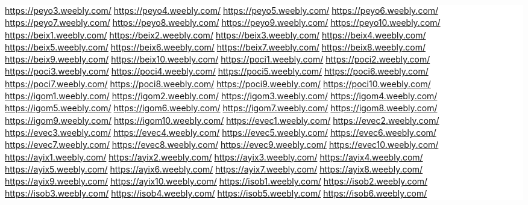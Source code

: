 <a href="https://peyo3.weebly.com/">https://peyo3.weebly.com/</a>
<a href="https://peyo4.weebly.com/">https://peyo4.weebly.com/</a>
<a href="https://peyo5.weebly.com/">https://peyo5.weebly.com/</a>
<a href="https://peyo6.weebly.com/">https://peyo6.weebly.com/</a>
<a href="https://peyo7.weebly.com/">https://peyo7.weebly.com/</a>
<a href="https://peyo8.weebly.com/">https://peyo8.weebly.com/</a>
<a href="https://peyo9.weebly.com/">https://peyo9.weebly.com/</a>
<a href="https://peyo10.weebly.com/">https://peyo10.weebly.com/</a>
<a href="https://beix1.weebly.com/">https://beix1.weebly.com/</a>
<a href="https://beix2.weebly.com/">https://beix2.weebly.com/</a>
<a href="https://beix3.weebly.com/">https://beix3.weebly.com/</a>
<a href="https://beix4.weebly.com/">https://beix4.weebly.com/</a>
<a href="https://beix5.weebly.com/">https://beix5.weebly.com/</a>
<a href="https://beix6.weebly.com/">https://beix6.weebly.com/</a>
<a href="https://beix7.weebly.com/">https://beix7.weebly.com/</a>
<a href="https://beix8.weebly.com/">https://beix8.weebly.com/</a>
<a href="https://beix9.weebly.com/">https://beix9.weebly.com/</a>
<a href="https://beix10.weebly.com/">https://beix10.weebly.com/</a>
<a href="https://poci1.weebly.com/">https://poci1.weebly.com/</a>
<a href="https://poci2.weebly.com/">https://poci2.weebly.com/</a>
<a href="https://poci3.weebly.com/">https://poci3.weebly.com/</a>
<a href="https://poci4.weebly.com/">https://poci4.weebly.com/</a>
<a href="https://poci5.weebly.com/">https://poci5.weebly.com/</a>
<a href="https://poci6.weebly.com/">https://poci6.weebly.com/</a>
<a href="https://poci7.weebly.com/">https://poci7.weebly.com/</a>
<a href="https://poci8.weebly.com/">https://poci8.weebly.com/</a>
<a href="https://poci9.weebly.com/">https://poci9.weebly.com/</a>
<a href="https://poci10.weebly.com/">https://poci10.weebly.com/</a>
<a href="https://igom1.weebly.com/">https://igom1.weebly.com/</a>
<a href="https://igom2.weebly.com/">https://igom2.weebly.com/</a>
<a href="https://igom3.weebly.com/">https://igom3.weebly.com/</a>
<a href="https://igom4.weebly.com/">https://igom4.weebly.com/</a>
<a href="https://igom5.weebly.com/">https://igom5.weebly.com/</a>
<a href="https://igom6.weebly.com/">https://igom6.weebly.com/</a>
<a href="https://igom7.weebly.com/">https://igom7.weebly.com/</a>
<a href="https://igom8.weebly.com/">https://igom8.weebly.com/</a>
<a href="https://igom9.weebly.com/">https://igom9.weebly.com/</a>
<a href="https://igom10.weebly.com/">https://igom10.weebly.com/</a>
<a href="https://evec1.weebly.com/">https://evec1.weebly.com/</a>
<a href="https://evec2.weebly.com/">https://evec2.weebly.com/</a>
<a href="https://evec3.weebly.com/">https://evec3.weebly.com/</a>
<a href="https://evec4.weebly.com/">https://evec4.weebly.com/</a>
<a href="https://evec5.weebly.com/">https://evec5.weebly.com/</a>
<a href="https://evec6.weebly.com/">https://evec6.weebly.com/</a>
<a href="https://evec7.weebly.com/">https://evec7.weebly.com/</a>
<a href="https://evec8.weebly.com/">https://evec8.weebly.com/</a>
<a href="https://evec9.weebly.com/">https://evec9.weebly.com/</a>
<a href="https://evec10.weebly.com/">https://evec10.weebly.com/</a>
<a href="https://ayix1.weebly.com/">https://ayix1.weebly.com/</a>
<a href="https://ayix2.weebly.com/">https://ayix2.weebly.com/</a>
<a href="https://ayix3.weebly.com/">https://ayix3.weebly.com/</a>
<a href="https://ayix4.weebly.com/">https://ayix4.weebly.com/</a>
<a href="https://ayix5.weebly.com/">https://ayix5.weebly.com/</a>
<a href="https://ayix6.weebly.com/">https://ayix6.weebly.com/</a>
<a href="https://ayix7.weebly.com/">https://ayix7.weebly.com/</a>
<a href="https://ayix8.weebly.com/">https://ayix8.weebly.com/</a>
<a href="https://ayix9.weebly.com/">https://ayix9.weebly.com/</a>
<a href="https://ayix10.weebly.com/">https://ayix10.weebly.com/</a>
<a href="https://isob1.weebly.com/">https://isob1.weebly.com/</a>
<a href="https://isob2.weebly.com/">https://isob2.weebly.com/</a>
<a href="https://isob3.weebly.com/">https://isob3.weebly.com/</a>
<a href="https://isob4.weebly.com/">https://isob4.weebly.com/</a>
<a href="https://isob5.weebly.com/">https://isob5.weebly.com/</a>
<a href="https://isob6.weebly.com/">https://isob6.weebly.com/</a>